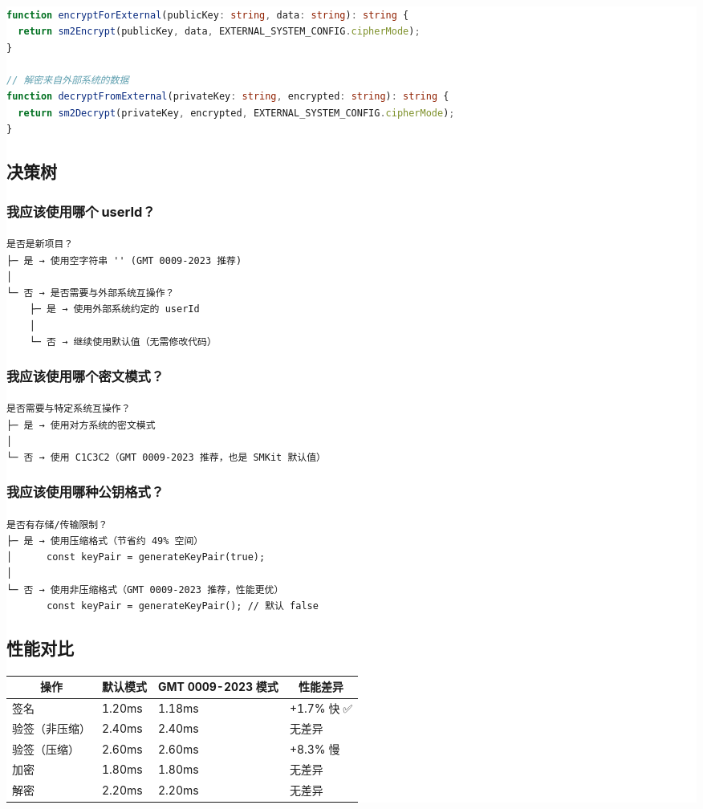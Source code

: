 ```typescript
function encryptForExternal(publicKey: string, data: string): string {
  return sm2Encrypt(publicKey, data, EXTERNAL_SYSTEM_CONFIG.cipherMode);
}

// 解密来自外部系统的数据
function decryptFromExternal(privateKey: string, encrypted: string): string {
  return sm2Decrypt(privateKey, encrypted, EXTERNAL_SYSTEM_CONFIG.cipherMode);
}
```

## 决策树

### 我应该使用哪个 userId？

```
是否是新项目？
├─ 是 → 使用空字符串 '' (GMT 0009-2023 推荐)
│
└─ 否 → 是否需要与外部系统互操作？
    ├─ 是 → 使用外部系统约定的 userId
    │
    └─ 否 → 继续使用默认值（无需修改代码）
```

### 我应该使用哪个密文模式？

```
是否需要与特定系统互操作？
├─ 是 → 使用对方系统的密文模式
│
└─ 否 → 使用 C1C3C2（GMT 0009-2023 推荐，也是 SMKit 默认值）
```

### 我应该使用哪种公钥格式？

```
是否有存储/传输限制？
├─ 是 → 使用压缩格式（节省约 49% 空间）
│      const keyPair = generateKeyPair(true);
│
└─ 否 → 使用非压缩格式（GMT 0009-2023 推荐，性能更优）
       const keyPair = generateKeyPair(); // 默认 false
```

## 性能对比

| 操作 | 默认模式 | GMT 0009-2023 模式 | 性能差异 |
|------|---------|-------------------|---------|
| 签名 | 1.20ms | 1.18ms | +1.7% 快 ✅ |
| 验签（非压缩） | 2.40ms | 2.40ms | 无差异 |
| 验签（压缩） | 2.60ms | 2.60ms | +8.3% 慢 |
| 加密 | 1.80ms | 1.80ms | 无差异 |
| 解密 | 2.20ms | 2.20ms | 无差异 |
